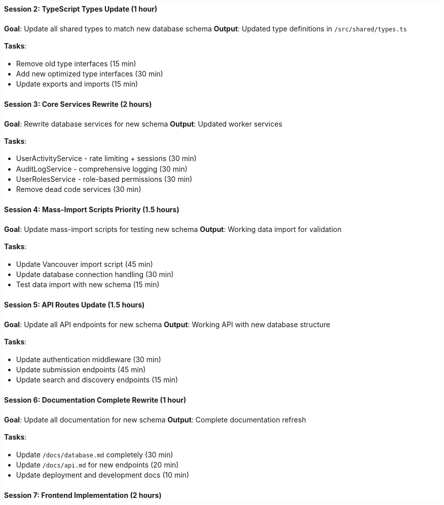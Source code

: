 #### Session 2: TypeScript Types Update (1 hour)

**Goal**: Update all shared types to match new database schema
**Output**: Updated type definitions in `/src/shared/types.ts`

**Tasks**:

* Remove old type interfaces (15 min)
* Add new optimized type interfaces (30 min)
* Update exports and imports (15 min)

#### Session 3: Core Services Rewrite (2 hours)

**Goal**: Rewrite database services for new schema
**Output**: Updated worker services

**Tasks**:

* UserActivityService - rate limiting + sessions (30 min)
* AuditLogService - comprehensive logging (30 min)
* UserRolesService - role-based permissions (30 min)
* Remove dead code services (30 min)

#### Session 4: Mass-Import Scripts Priority (1.5 hours)

**Goal**: Update mass-import scripts for testing new schema
**Output**: Working data import for validation

**Tasks**:

* Update Vancouver import script (45 min)
* Update database connection handling (30 min)
* Test data import with new schema (15 min)

#### Session 5: API Routes Update (1.5 hours)

**Goal**: Update all API endpoints for new schema
**Output**: Working API with new database structure

**Tasks**:

* Update authentication middleware (30 min)
* Update submission endpoints (45 min)
* Update search and discovery endpoints (15 min)

#### Session 6: Documentation Complete Rewrite (1 hour)

**Goal**: Update all documentation for new schema
**Output**: Complete documentation refresh

**Tasks**:

* Update `/docs/database.md` completely (30 min)
* Update `/docs/api.md` for new endpoints (20 min)
* Update deployment and development docs (10 min)

#### Session 7: Frontend Implementation (2 hours)
